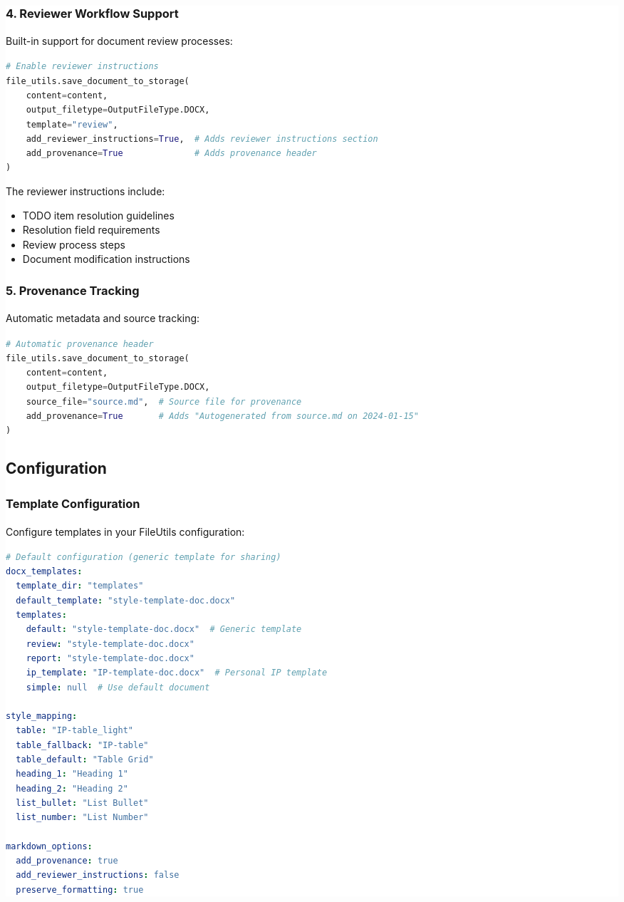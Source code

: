 ### 4. Reviewer Workflow Support

Built-in support for document review processes:

```python
# Enable reviewer instructions
file_utils.save_document_to_storage(
    content=content,
    output_filetype=OutputFileType.DOCX,
    template="review",
    add_reviewer_instructions=True,  # Adds reviewer instructions section
    add_provenance=True              # Adds provenance header
)
```

The reviewer instructions include:
- TODO item resolution guidelines
- Resolution field requirements
- Review process steps
- Document modification instructions

### 5. Provenance Tracking

Automatic metadata and source tracking:

```python
# Automatic provenance header
file_utils.save_document_to_storage(
    content=content,
    output_filetype=OutputFileType.DOCX,
    source_file="source.md",  # Source file for provenance
    add_provenance=True       # Adds "Autogenerated from source.md on 2024-01-15"
)
```

## Configuration

### Template Configuration

Configure templates in your FileUtils configuration:

```yaml
# Default configuration (generic template for sharing)
docx_templates:
  template_dir: "templates"
  default_template: "style-template-doc.docx"
  templates:
    default: "style-template-doc.docx"  # Generic template
    review: "style-template-doc.docx"
    report: "style-template-doc.docx"
    ip_template: "IP-template-doc.docx"  # Personal IP template
    simple: null  # Use default document

style_mapping:
  table: "IP-table_light"
  table_fallback: "IP-table"
  table_default: "Table Grid"
  heading_1: "Heading 1"
  heading_2: "Heading 2"
  list_bullet: "List Bullet"
  list_number: "List Number"

markdown_options:
  add_provenance: true
  add_reviewer_instructions: false
  preserve_formatting: true
```
